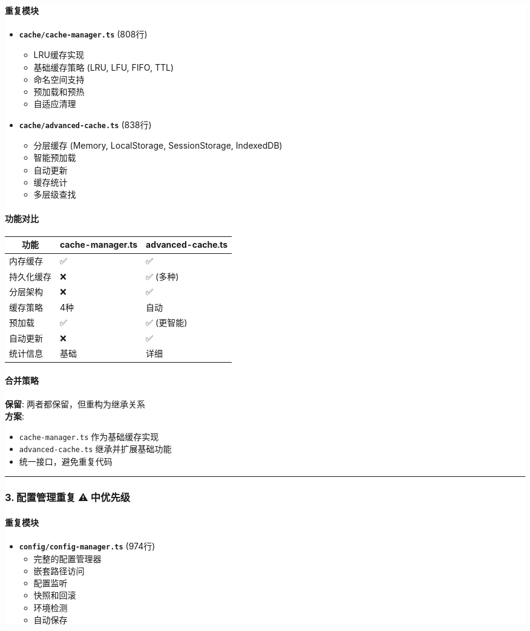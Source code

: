 #### 重复模块
- **`cache/cache-manager.ts`** (808行)
  - LRU缓存实现
  - 基础缓存策略 (LRU, LFU, FIFO, TTL)
  - 命名空间支持
  - 预加载和预热
  - 自适应清理

- **`cache/advanced-cache.ts`** (838行)
  - 分层缓存 (Memory, LocalStorage, SessionStorage, IndexedDB)
  - 智能预加载
  - 自动更新
  - 缓存统计
  - 多层级查找

#### 功能对比

| 功能 | cache-manager.ts | advanced-cache.ts |
|------|------------------|-------------------|
| 内存缓存 | ✅ | ✅ |
| 持久化缓存 | ❌ | ✅ (多种) |
| 分层架构 | ❌ | ✅ |
| 缓存策略 | 4种 | 自动 |
| 预加载 | ✅ | ✅ (更智能) |
| 自动更新 | ❌ | ✅ |
| 统计信息 | 基础 | 详细 |

#### 合并策略
**保留**: 两者都保留，但重构为继承关系  
**方案**: 
- `cache-manager.ts` 作为基础缓存实现
- `advanced-cache.ts` 继承并扩展基础功能
- 统一接口，避免重复代码

---

### 3. 配置管理重复 ⚠️ 中优先级

#### 重复模块
- **`config/config-manager.ts`** (974行)
  - 完整的配置管理器
  - 嵌套路径访问
  - 配置监听
  - 快照和回滚
  - 环境检测
  - 自动保存
